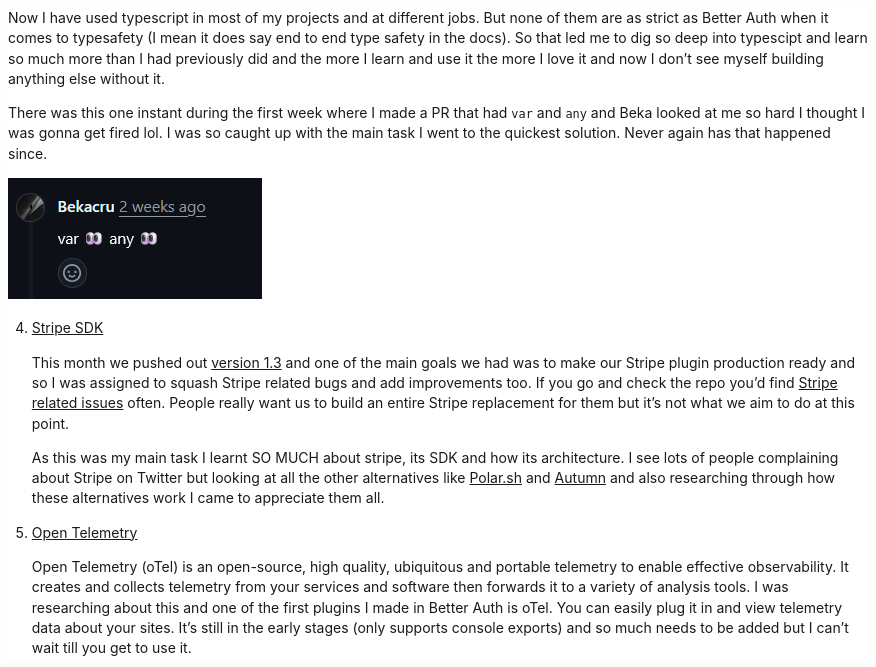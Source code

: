    Now I have used typescript in most of my projects and at different jobs. But none of them are as strict as Better Auth when it comes to typesafety (I mean it does say end to end type safety in the docs). So that led me to dig so deep into typescipt and learn so much more than I had previously did and the more I learn and use it the more I love it and now I don’t see myself building anything else without it.

   There was this one instant during the first week where I made a PR that had `var` and `any` and Beka looked at me so hard I thought I was gonna get fired lol. I was so caught up with the main task I went to the quickest solution. Never again has that happened since.

   ![image](../images/AMonthInBetterAuth/image2.png)

4. [Stripe SDK](https://docs.stripe.com/get-started/development-environment)

   This month we pushed out [version 1.3](https://www.better-auth.com/blog/1-3) and one of the main goals we had was to make our Stripe plugin production ready and so I was assigned to squash Stripe related bugs and add improvements too. If you go and check the repo you’d find [Stripe related issues](https://github.com/better-auth/better-auth/issues?q=is%3Aissue%20state%3Aopen%20Stripe) often. People really want us to build an entire Stripe replacement for them but it’s not what we aim to do at this point.

   As this was my main task I learnt SO MUCH about stripe, its SDK and how its architecture. I see lots of people complaining about Stripe on Twitter but looking at all the other alternatives like [Polar.sh](https://Polar.sh) and [Autumn](https://autumn.com) and also researching through how these alternatives work I came to appreciate them all.

5. [Open Telemetry](https://opentelemetry.io/)

   Open Telemetry (oTel) is an open-source, high quality, ubiquitous and portable telemetry to enable effective observability. It creates and collects telemetry from your services and software then forwards it to a variety of analysis tools. I was researching about this and one of the first plugins I made in Better Auth is oTel. You can easily plug it in and view telemetry data about your sites. It’s still in the early stages (only supports console exports) and so much needs to be added but I can’t wait till you get to use it.
